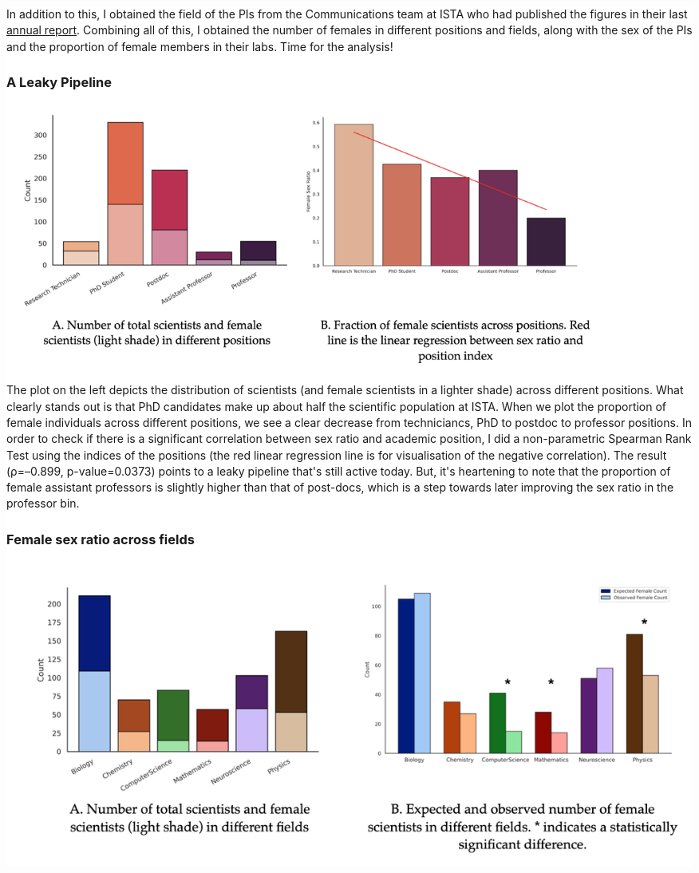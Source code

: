 In addition to this, I obtained the field of the PIs from the Communications team at ISTA who had published the figures in their last [annual report](https://ista.ac.at/en/institute/documents/#Annual-Reports). Combining all of this, I obtained the number of females in different positions and fields, along with the sex of the PIs and the proportion of female members in their labs. Time for the analysis!


### **A Leaky Pipeline**

<img src="/images/projects/proj_leaky4.png" alt="image" style="width:750px;height:auto;">

The plot on the left depicts the distribution of scientists (and female scientists in a lighter shade) across different positions. What clearly stands out is that PhD candidates make up about half the scientific population at ISTA. When we plot the proportion of female individuals across different positions, we see a clear decrease from techniciancs, PhD to postdoc to professor positions. In order to check if there is a significant correlation between sex ratio and academic position, I did a non-parametric Spearman Rank Test using the indices of the positions (the red linear regression line is for visualisation of the negative correlation). The result (ρ=–0.899, p-value=0.0373) points to a leaky pipeline that's still active today. But, it's heartening to note that the proportion of female assistant professors is slightly higher than that of post-docs, which is a step towards later improving the sex ratio in the professor bin.

### **Female sex ratio across fields**

<img src="/images/projects/proj_leaky5.png" alt="image" style="width:900px;height:auto;">
